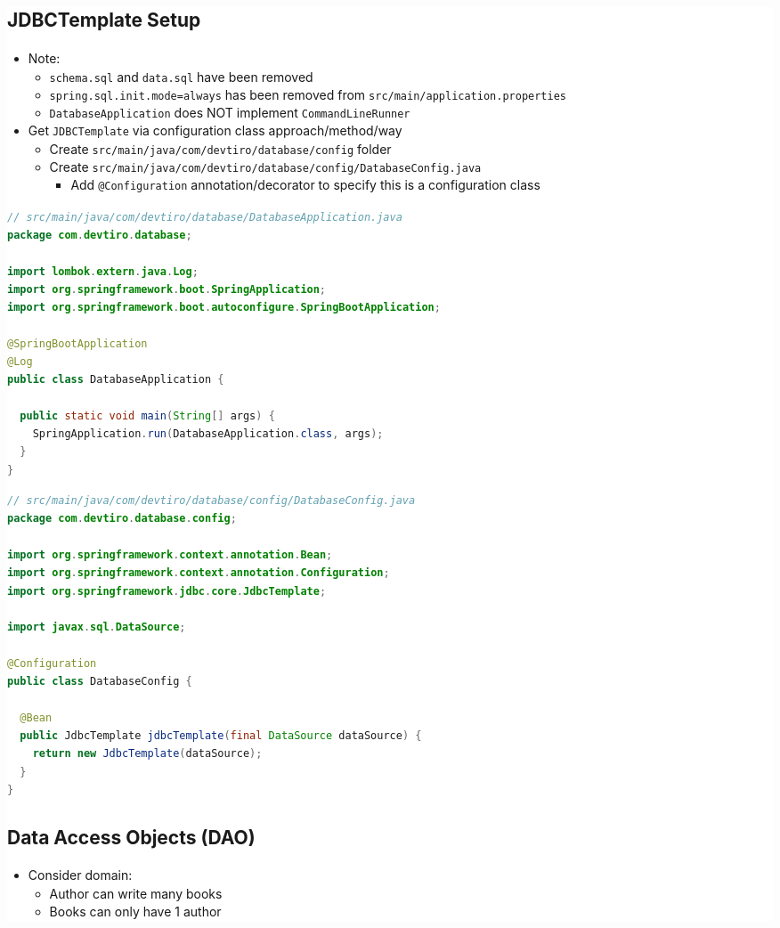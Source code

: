 ## JDBCTemplate Setup

- Note:
  - `schema.sql` and `data.sql` have been removed
  - `spring.sql.init.mode=always` has been removed from `src/main/application.properties`
  - `DatabaseApplication` does NOT implement `CommandLineRunner`
- Get `JDBCTemplate` via configuration class approach/method/way
  - Create `src/main/java/com/devtiro/database/config` folder
  - Create `src/main/java/com/devtiro/database/config/DatabaseConfig.java`
    - Add `@Configuration` annotation/decorator to specify this is a configuration class

```java
// src/main/java/com/devtiro/database/DatabaseApplication.java
package com.devtiro.database;

import lombok.extern.java.Log;
import org.springframework.boot.SpringApplication;
import org.springframework.boot.autoconfigure.SpringBootApplication;

@SpringBootApplication
@Log
public class DatabaseApplication {

  public static void main(String[] args) {
    SpringApplication.run(DatabaseApplication.class, args);
  }
}
```

```java
// src/main/java/com/devtiro/database/config/DatabaseConfig.java
package com.devtiro.database.config;

import org.springframework.context.annotation.Bean;
import org.springframework.context.annotation.Configuration;
import org.springframework.jdbc.core.JdbcTemplate;

import javax.sql.DataSource;

@Configuration
public class DatabaseConfig {

  @Bean
  public JdbcTemplate jdbcTemplate(final DataSource dataSource) {
    return new JdbcTemplate(dataSource);
  }
}
```

## Data Access Objects (DAO)

- Consider domain:
  - Author can write many books
  - Books can only have 1 author
